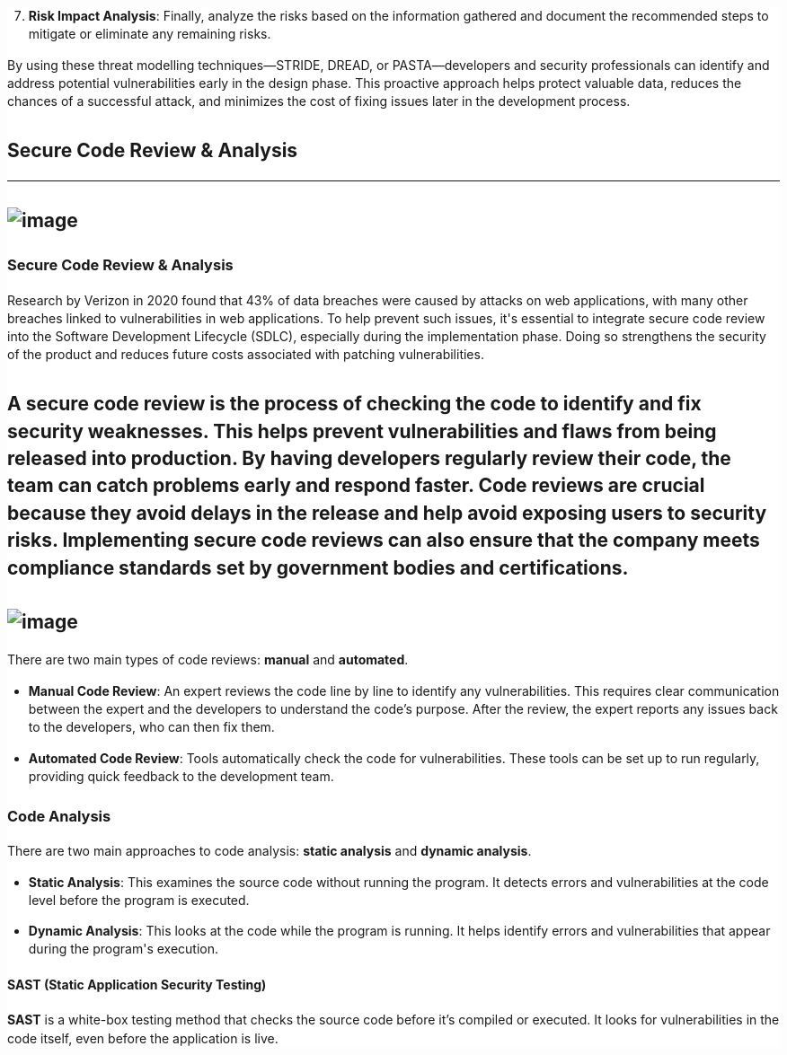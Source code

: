 7. **Risk Impact Analysis**: Finally, analyze the risks based on the information gathered and document the recommended steps to mitigate or eliminate any remaining risks.


By using these threat modelling techniques—STRIDE, DREAD, or PASTA—developers and security professionals can identify and address potential vulnerabilities early in the design phase. This proactive approach helps protect valuable data, reduces the chances of a successful attack, and minimizes the cost of fixing issues later in the development process.

## Secure Code Review & Analysis
---
![image](https://github.com/user-attachments/assets/cfc2e8c5-911f-42a8-bca5-e7b42e13de47)
---
### Secure Code Review & Analysis

Research by Verizon in 2020 found that 43% of data breaches were caused by attacks on web applications, with many other breaches linked to vulnerabilities in web applications. To help prevent such issues, it's essential to integrate secure code review into the Software Development Lifecycle (SDLC), especially during the implementation phase. Doing so strengthens the security of the product and reduces future costs associated with patching vulnerabilities.

A **secure code review** is the process of checking the code to identify and fix security weaknesses. This helps prevent vulnerabilities and flaws from being released into production. By having developers regularly review their code, the team can catch problems early and respond faster. Code reviews are crucial because they avoid delays in the release and help avoid exposing users to security risks. Implementing secure code reviews can also ensure that the company meets compliance standards set by government bodies and certifications.
---
![image](https://github.com/user-attachments/assets/be66d020-dd1e-49be-85df-11291a6c2e9f)
---
There are two main types of code reviews: **manual** and **automated**.

- **Manual Code Review**: An expert reviews the code line by line to identify any vulnerabilities. This requires clear communication between the expert and the developers to understand the code’s purpose. After the review, the expert reports any issues back to the developers, who can then fix them.

- **Automated Code Review**: Tools automatically check the code for vulnerabilities. These tools can be set up to run regularly, providing quick feedback to the development team.

### Code Analysis

There are two main approaches to code analysis: **static analysis** and **dynamic analysis**.

- **Static Analysis**: This examines the source code without running the program. It detects errors and vulnerabilities at the code level before the program is executed.
  
- **Dynamic Analysis**: This looks at the code while the program is running. It helps identify errors and vulnerabilities that appear during the program's execution.

#### **SAST (Static Application Security Testing)**

**SAST** is a white-box testing method that checks the source code before it’s compiled or executed. It looks for vulnerabilities in the code itself, even before the application is live.
